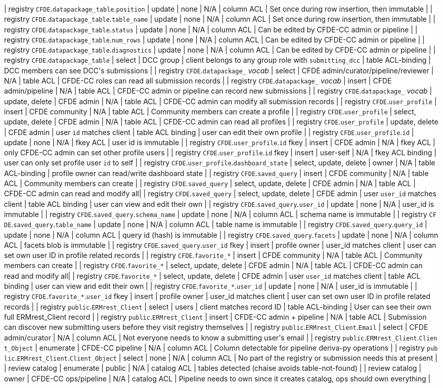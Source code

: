 | registry `CFDE`.`datapackage_table`.`position` | update | none | N/A | column ACL | Set once during row insertion, then immutable |
| registry `CFDE`.`datapackage_table`.`table_name` | update | none | N/A | column ACL | Set once during row insertion, then immutable |
| registry `CFDE`.`datapackage_table`.`status` | update | none | N/A | column ACL | Can be edited by CFDE-CC admin or pipeline |
| registry `CFDE`.`datapackage_table`.`num_rows` | update | none | N/A | column ACL | Can be edited by CFDE-CC admin or pipeline |
| registry `CFDE`.`datapackage_table`.`diagnostics` | update | none | N/A | column ACL | Can be edited by CFDE-CC admin or pipeline |
| registry `CFDE`.`datapackage_table` | select | DCC group | client belongs to any group role with `submitting_dcc` | table ACL-binding | DCC members can see DCC's submissions |
| registry `CFDE`.`datapackage_` _vocab_ | select | CFDE admin/curator/pipeline/reviewer | N/A | table ACL | CFDE-CC roles can read all submission records |
| registry `CFDE`.`datapackage_` _vocab_ | insert | CFDE admin/pipeline | N/A | table ACL | CFDE-CC admin or pipeline can record new submissions |
| registry `CFDE`.`datapackage_` _vocab_ | update, delete | CFDE admin | N/A | table ACL | CFDE-CC admin can modify all submission records |
| registry `CFDE`.`user_profile` | insert | CFDE community | N/A | table ACL | Community members can create a profile |
| registry `CFDE`.`user_profile` | select, update, delete | CFDE admin | N/A | table ACL | CFDE-CC admin can read all profiles |
| registry `CFDE`.`user_profile` | update, delete | CFDE admin | user `id` matches client | table ACL binding | user can edit their own profile |
| registry `CFDE`.`user_profile`.`id` | update | none | N/A | fkey ACL | user id is immutable |
| registry `CFDE`.`user_profile`.`id` fkey | insert | CFDE admin | N/A | fkey ACL | only CFDE-CC admin can set other profile users |
| registry `CFDE`.`user_profile`.`id` fkey | insert | user-self | N/A | fkey ACL binding | user can only set profile user `id` to self |
| registry `CFDE`.`user_profile`.`dashboard_state` | select, update, delete | owner | N/A | table ACL-binding | profile owner can read/write dashboard state |
| registry `CFDE`.`saved_query` | insert | CFDE community | N/A | table ACL | Community members can create |
| registry `CFDE`.`saved_query` | select, update, delete | CFDE admin | N/A | table ACL | CFDE-CC admin can read and modify all|
| registry `CFDE`.`saved_query` | select, update, delete | CFDE admin | user `user_id` matches client | table ACL binding | user can view and edit their own |
| registry `CFDE`.`saved_query`.`user_id` | update | none | N/A | user_id is immutable |
| registry `CFDE`.`saved_query`.`schema_name` | update | none | N/A | column ACL | schema name is immutable |
| registry `CFDE`.`saved_query`.`table_name` | update | none | N/A | column ACL | table name is immutable |
| registry `CFDE`.`saved_query`.`query_id` | update | none | N/A | column ACL | query id (hash) is immutable |
| registry `CFDE`.`saved_query`.`facets` | update | none | N/A | column ACL | facets blob is immutable |
| registry `CFDE`.`saved_query`.`user_id` fkey | insert | profile owner | user_id matches client | user can set own user ID in profile related records |
| registry `CFDE`.`favorite_*` | insert | CFDE community | N/A | table ACL | Community members can create |
| registry `CFDE`.`favorite_*` | select, update, delete | CFDE admin | N/A | table ACL | CFDE-CC admin can read and modify all|
| registry `CFDE`.`favorite_*` | select, update, delete | CFDE admin | user `user_id` matches client | table ACL binding | user can view and edit their own |
| registry `CFDE`.`favorite_*`.`user_id` | update | none | N/A | user_id is immutable |
| registry `CFDE`.`favorite_*`.`user_id` fkey | insert | profile owner | user_id matches client | user can set own user ID in profile related records |
| registry `public`.`ERMrest_Client` | select | users | client matches record ID | table ACL-binding | User can see their own full ERMrest_Client record |
| registry `public`.`ERMrest_Client` | insert | CFDE-CC admin + pipeline | N/A | table ACL | Submission can discover new submitting users before they visit registry themselves |
| registry `public`.`ERMrest_Client`.`Email` | select | CFDE admin/curator | N/A | column ACL | Not everyone needs to know a submitting user's email |
| registry `public`.`ERMrest_Client`.`Client_Object` | enumerate | CFDE-CC pipeline | N/A | column ACL | Column detectable for pipeline deriva-py operations |
| registry `public`.`ERMrest_Client`.`Client_Object` | select | none | N/A | column ACL | No part of the registry or submission needs this at present |
| review catalog | enumerate | public | N/A | catalog ACL | tables detected (chaise avoids table-not-found) |
| review catalog | owner | CFDE-CC ops/pipeline | N/A | catalog ACL | Pipeline needs to own since it creates catalog, ops should own everything |